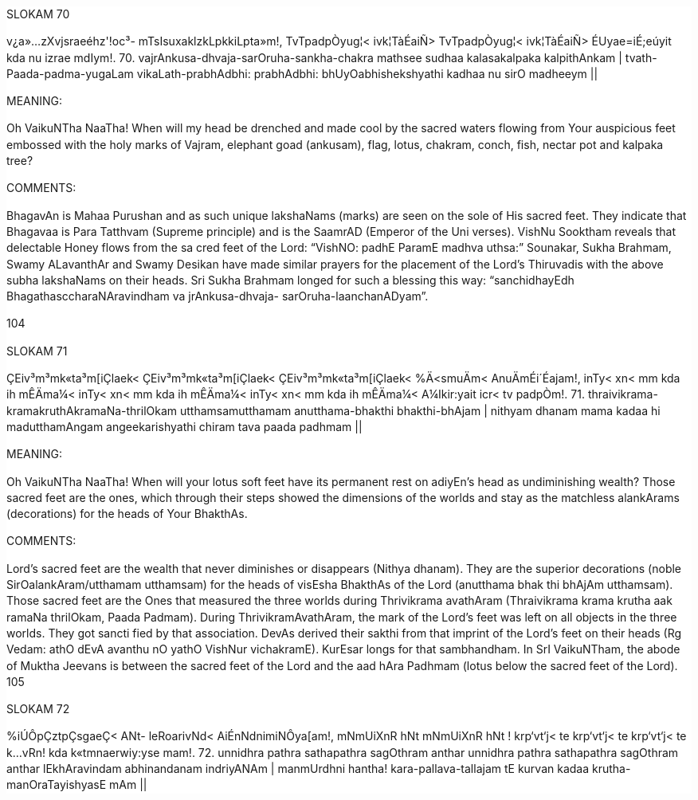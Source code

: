 
SLOKAM 70 

v¿a»…zXvjsraeéhz'!oc³- 
mTsIsuxaklzkLpkkiLpta»m!, TvTpadpÒyug¦< ivk¦TàÉaiÑ> TvTpadpÒyug¦< ivk¦TàÉaiÑ> 
ÉUyae=iÉ;eúyit kda nu izrae mdIym!. 70. vajrAnkusa-dhvaja-sarOruha-sankha-chakra mathsee sudhaa kalasakalpaka kalpithAnkam | tvath-Paada-padma-yugaLam vikaLath-prabhAdbhi: prabhAdbhi:  bhUyOabhishekshyathi kadhaa nu sirO madheeym || 

MEANING: 

Oh VaikuNTha NaaTha! When will my head be drenched and made cool by the sacred waters flowing from Your auspicious feet embossed with the holy marks of Vajram, elephant goad (ankusam), flag, lotus, chakram, conch, fish, nectar pot and kalpaka tree?  

COMMENTS: 

BhagavAn is Mahaa Purushan and as such unique lakshaNams (marks) are seen on the sole of His sacred feet. They indicate that Bhagavaa is Para Tatthvam (Supreme principle) and is the SaamrAD (Emperor of the Uni verses). VishNu Sooktham reveals that delectable Honey flows from the sa cred feet of the Lord: “VishNO: padhE ParamE madhva uthsa:” Sounakar, Sukha Brahmam, Swamy ALavanthAr and Swamy Desikan have made similar prayers for the placement of the Lord’s Thiruvadis with the above subha lakshaNams on their heads. Sri Sukha Brahmam longed for such a blessing this way: “sanchidhayEdh BhagathasccharaNAravindham va jrAnkusa-dhvaja- sarOruha-laanchanADyam”. 

104  


SLOKAM 71 

ÇEiv³m³mk«ta³m[iÇlaek< ÇEiv³m³mk«ta³m[iÇlaek< ÇEiv³m³mk«ta³m[iÇlaek< 
%Ä<smuÄm< AnuÄmÉi´Éajam!, inTy< xn< mm kda ih mÊÄma¼< inTy< xn< mm kda ih mÊÄma¼< inTy< xn< mm kda ih mÊÄma¼< 
A¼Ikir:yait icr< tv padpÒm!. 71. thraivikrama-kramakruthAkramaNa-thrilOkam utthamsamutthamam anutthama-bhakthi bhakthi-bhAjam | nithyam dhanam mama kadaa hi madutthamAngam  angeekarishyathi chiram tava paada padhmam || 

MEANING: 

Oh VaikuNTha NaaTha! When will your lotus soft feet have its permanent rest on adiyEn’s head as undiminishing wealth? Those sacred feet are the ones, which through their steps showed the dimensions of the worlds and stay as the matchless alankArams (decorations) for the heads of Your BhakthAs.  

COMMENTS: 

Lord’s sacred feet are the wealth that never diminishes or disappears (Nithya dhanam). They are the superior decorations (noble SirOalankAram/utthamam utthamsam) for the heads of visEsha BhakthAs of the Lord (anutthama bhak thi bhAjAm utthamsam). Those sacred feet are the Ones that measured the three worlds during Thrivikrama avathAram (Thraivikrama krama krutha aak ramaNa thrilOkam, Paada Padmam). During ThrivikramAvathAram, the mark of the Lord’s feet was left on all objects in the three worlds. They got sancti fied by that association. DevAs derived their sakthi from that imprint of the Lord’s feet on their heads (Rg Vedam: athO dEvA avanthu nO yathO VishNur vichakramE). KurEsar longs for that sambhandham. In SrI VaikuNTham, the abode of Muktha Jeevans is between the sacred feet of the Lord and the aad hAra Padhmam (lotus below the sacred feet of the Lord). 105  


SLOKAM 72 

%iÚÔpÇztpÇsgaeÇ< ANt- 
leRoarivNd< AiÉnNdnimiNÔya[am!, mNmUiXnR hNt mNmUiXnR hNt ! krp‘vt‘j< te krp‘vt‘j< te krp‘vt‘j< te 
k…vRn! kda k«tmnaerwiy:yse mam!. 72. unnidhra pathra sathapathra sagOthram anthar unnidhra pathra sathapathra sagOthram anthar lEkhAravindam abhinandanam indriyANAm | manmUrdhni hantha! kara-pallava-tallajam tE  kurvan kadaa krutha-manOraTayishyasE mAm || 

